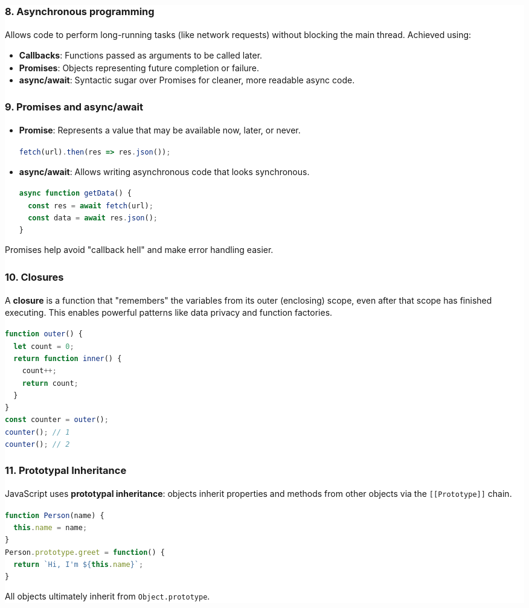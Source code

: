 ### 8. Asynchronous programming

Allows code to perform long-running tasks (like network requests) without blocking the main thread. Achieved using:

- **Callbacks**: Functions passed as arguments to be called later.
- **Promises**: Objects representing future completion or failure.
- **async/await**: Syntactic sugar over Promises for cleaner, more readable async code.


### 9. Promises and async/await

- **Promise**: Represents a value that may be available now, later, or never.
  ```js
  fetch(url).then(res => res.json());
  ```
- **async/await**: Allows writing asynchronous code that looks synchronous.
  ```js
  async function getData() {
    const res = await fetch(url);
    const data = await res.json();
  }
  ```
Promises help avoid "callback hell" and make error handling easier.


### 10. Closures

A **closure** is a function that "remembers" the variables from its outer (enclosing) scope, even after that scope has finished executing. This enables powerful patterns like data privacy and function factories.

```js
function outer() {
  let count = 0;
  return function inner() {
    count++;
    return count;
  }
}
const counter = outer();
counter(); // 1
counter(); // 2
```


### 11. Prototypal Inheritance

JavaScript uses **prototypal inheritance**: objects inherit properties and methods from other objects via the `[[Prototype]]` chain.

```js
function Person(name) {
  this.name = name;
}
Person.prototype.greet = function() {
  return `Hi, I'm ${this.name}`;
}
```
All objects ultimately inherit from `Object.prototype`.
